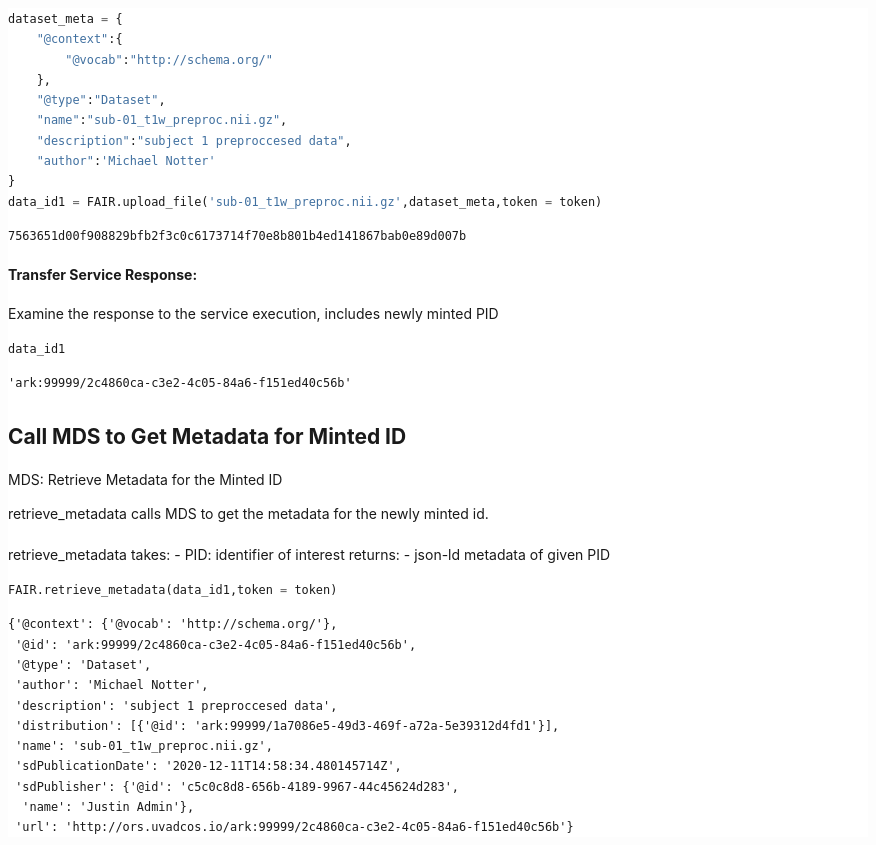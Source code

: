 
```python
dataset_meta = {
    "@context":{
        "@vocab":"http://schema.org/"
    },
    "@type":"Dataset",
    "name":"sub-01_t1w_preproc.nii.gz",
    "description":"subject 1 preproccesed data",
    "author":'Michael Notter'
}
data_id1 = FAIR.upload_file('sub-01_t1w_preproc.nii.gz',dataset_meta,token = token)
```

    7563651d00f908829bfb2f3c0c6173714f70e8b801b4ed141867bab0e89d007b


#### Transfer Service Response:
Examine the response to the service execution, includes newly minted PID


```python
data_id1
```




    'ark:99999/2c4860ca-c3e2-4c05-84a6-f151ed40c56b'



## Call MDS to Get Metadata for Minted ID
MDS: Retrieve Metadata for the Minted ID

retrieve_metadata calls MDS to get the metadata for the newly minted id.
<br>
<br>
retrieve_metadata takes:
    - PID: identifier of interest
returns:
    - json-ld metadata of given PID


```python
FAIR.retrieve_metadata(data_id1,token = token)
```




    {'@context': {'@vocab': 'http://schema.org/'},
     '@id': 'ark:99999/2c4860ca-c3e2-4c05-84a6-f151ed40c56b',
     '@type': 'Dataset',
     'author': 'Michael Notter',
     'description': 'subject 1 preproccesed data',
     'distribution': [{'@id': 'ark:99999/1a7086e5-49d3-469f-a72a-5e39312d4fd1'}],
     'name': 'sub-01_t1w_preproc.nii.gz',
     'sdPublicationDate': '2020-12-11T14:58:34.480145714Z',
     'sdPublisher': {'@id': 'c5c0c8d8-656b-4189-9967-44c45624d283',
      'name': 'Justin Admin'},
     'url': 'http://ors.uvadcos.io/ark:99999/2c4860ca-c3e2-4c05-84a6-f151ed40c56b'}
